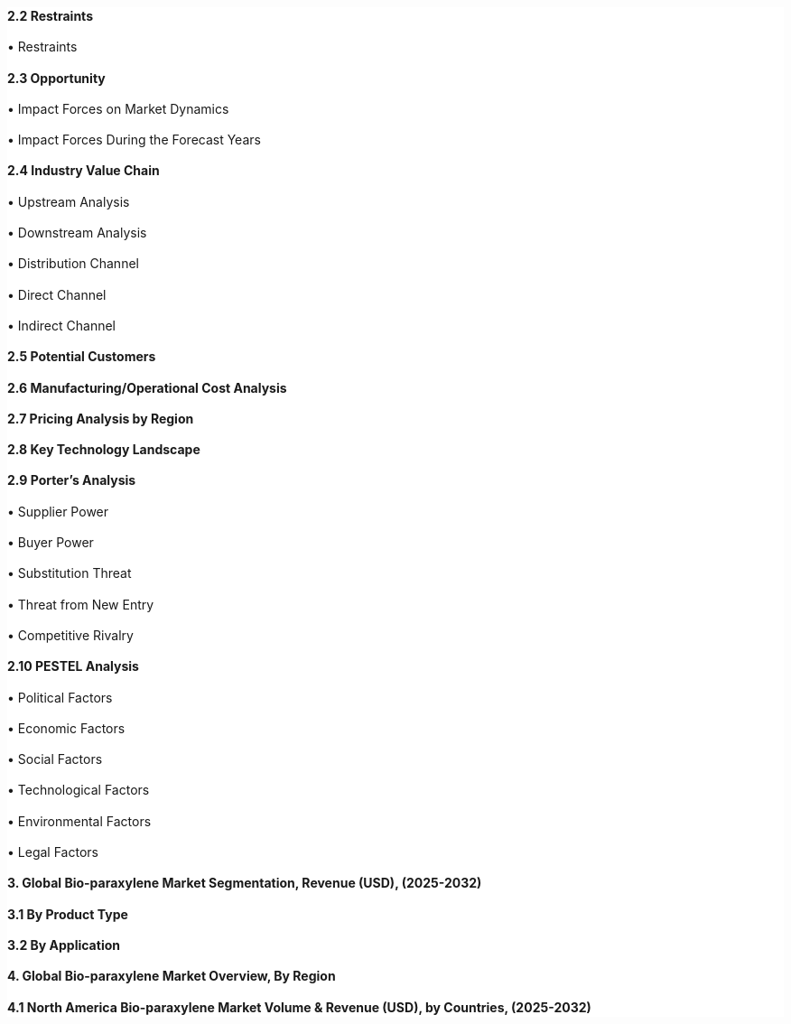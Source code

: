 <strong>2.2 Restraints</strong>

• Restraints

<strong>2.3 Opportunity</strong>

• Impact Forces on Market Dynamics

• Impact Forces During the Forecast Years

<strong>2.4 Industry Value Chain</strong>

• Upstream Analysis

• Downstream Analysis

• Distribution Channel

• Direct Channel

• Indirect Channel

<strong>2.5 Potential Customers</strong>

<strong>2.6 Manufacturing/Operational Cost Analysis</strong>

<strong>2.7 Pricing Analysis by Region</strong>

<strong>2.8 Key Technology Landscape</strong>

<strong>2.9 Porter’s Analysis</strong>

• Supplier Power

• Buyer Power

• Substitution Threat

• Threat from New Entry

• Competitive Rivalry

<strong>2.10 PESTEL Analysis</strong>

• Political Factors

• Economic Factors

• Social Factors

• Technological Factors

• Environmental Factors

• Legal Factors

<strong>3. Global Bio-paraxylene Market Segmentation, Revenue (USD), (2025-2032)</strong>

<strong>3.1 By Product Type</strong>

<strong>3.2 By Application</strong>

<strong>4. Global Bio-paraxylene Market Overview, By Region</strong>

<strong>4.1 North America Bio-paraxylene Market Volume &amp; Revenue (USD), by Countries, (2025-2032)</strong>
